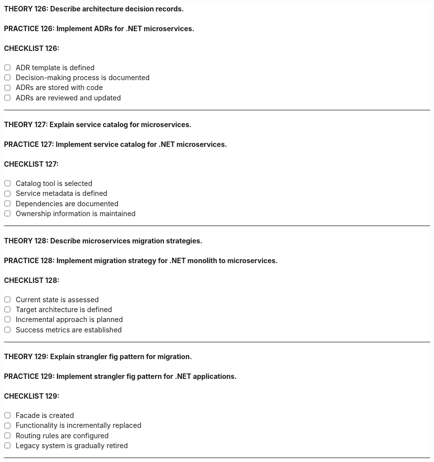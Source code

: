 
#### THEORY 126: Describe architecture decision records.

#### PRACTICE 126: Implement ADRs for .NET microservices.

#### CHECKLIST 126:

- [ ] ADR template is defined
- [ ] Decision-making process is documented
- [ ] ADRs are stored with code
- [ ] ADRs are reviewed and updated

---

#### THEORY 127: Explain service catalog for microservices.

#### PRACTICE 127: Implement service catalog for .NET microservices.

#### CHECKLIST 127:

- [ ] Catalog tool is selected
- [ ] Service metadata is defined
- [ ] Dependencies are documented
- [ ] Ownership information is maintained

---

#### THEORY 128: Describe microservices migration strategies.

#### PRACTICE 128: Implement migration strategy for .NET monolith to microservices.

#### CHECKLIST 128:

- [ ] Current state is assessed
- [ ] Target architecture is defined
- [ ] Incremental approach is planned
- [ ] Success metrics are established

---

#### THEORY 129: Explain strangler fig pattern for migration.

#### PRACTICE 129: Implement strangler fig pattern for .NET applications.

#### CHECKLIST 129:

- [ ] Facade is created
- [ ] Functionality is incrementally replaced
- [ ] Routing rules are configured
- [ ] Legacy system is gradually retired

---